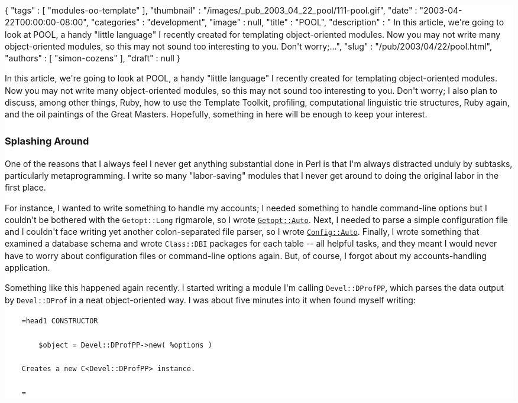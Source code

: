 {
   "tags" : [
      "modules-oo-template"
   ],
   "thumbnail" : "/images/_pub_2003_04_22_pool/111-pool.gif",
   "date" : "2003-04-22T00:00:00-08:00",
   "categories" : "development",
   "image" : null,
   "title" : "POOL",
   "description" : " In this article, we're going to look at POOL, a handy &quot;little language&quot; I recently created for templating object-oriented modules. Now you may not write many object-oriented modules, so this may not sound too interesting to you. Don't worry;...",
   "slug" : "/pub/2003/04/22/pool.html",
   "authors" : [
      "simon-cozens"
   ],
   "draft" : null
}



In this article, we're going to look at POOL, a handy "little language" I recently created for templating object-oriented modules. Now you may not write many object-oriented modules, so this may not sound too interesting to you. Don't worry; I also plan to discuss, among other things, Ruby, how to use the Template Toolkit, profiling, computational linguistic trie structures, Ruby again, and the oil paintings of the Great Masters. Hopefully, something in here will be enough to keep your interest.

### <span id="splashing_around">Splashing Around</span>

One of the reasons that I always feel I never get anything substantial done in Perl is that I'm always distracted unduly by subtasks, particularly metaprogramming. I write so many "labor-saving" modules that I never get around to doing the original labor in the first place.

For instance, I wanted to write something to handle my accounts; I needed something to handle command-line options but I couldn't be bothered with the `Getopt::Long` rigmarole, so I wrote [`Getopt::Auto`](https://metacpan.org/pod/release/SIMON/Getopt-Auto-1.00/lib/Getopt/Auto.pm). Next, I needed to parse a simple configuration file and I couldn't face writing yet another colon-separated file parser, so I wrote [`Config::Auto`](https://metacpan.org/pod/release/SIMON/Config-Auto-0.03/lib/Config/Auto.pm). Finally, I wrote something that examined a database schema and wrote `Class::DBI` packages for each table -- all helpful tasks, and they meant I would never have to worry about configuration files or command-line options again. But, of course, I forgot about my accounts-handling application.

Something like this happened again recently. I started writing a module I'm calling `Devel::DProfPP`, which parses the data output by `Devel::DProf` in a neat object-oriented way. I was about five minutes into it when found myself writing:

        =head1 CONSTRUCTOR

            $object = Devel::DProfPP->new( %options )

        Creates a new C<Devel::DProfPP> instance.

        =
